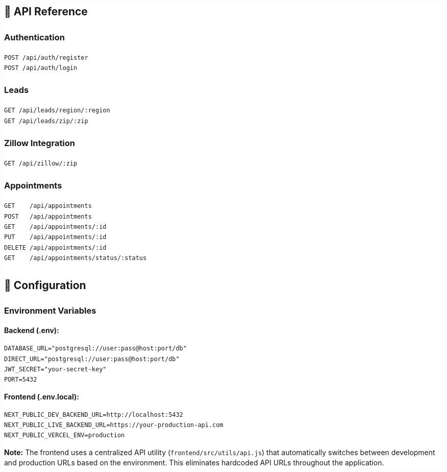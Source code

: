 ## 🚦 API Reference

### Authentication
```http
POST /api/auth/register
POST /api/auth/login
```

### Leads
```http
GET /api/leads/region/:region
GET /api/leads/zip/:zip
```

### Zillow Integration
```http
GET /api/zillow/:zip
```

### Appointments
```http
GET    /api/appointments
POST   /api/appointments
GET    /api/appointments/:id
PUT    /api/appointments/:id
DELETE /api/appointments/:id
GET    /api/appointments/status/:status
```

## 🔧 Configuration

### Environment Variables

**Backend (.env):**
```env
DATABASE_URL="postgresql://user:pass@host:port/db"
DIRECT_URL="postgresql://user:pass@host:port/db"
JWT_SECRET="your-secret-key"
PORT=5432
```

**Frontend (.env.local):**
```env
NEXT_PUBLIC_DEV_BACKEND_URL=http://localhost:5432
NEXT_PUBLIC_LIVE_BACKEND_URL=https://your-production-api.com
NEXT_PUBLIC_VERCEL_ENV=production
```

**Note:** The frontend uses a centralized API utility (`frontend/src/utils/api.js`) that automatically switches between development and production URLs based on the environment. This eliminates hardcoded API URLs throughout the application.
